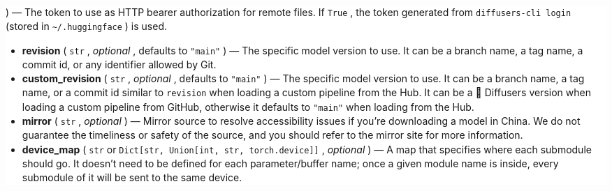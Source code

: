  ) —
The token to use as HTTP bearer authorization for remote files. If
 `True` 
 , the token generated from
 `diffusers-cli login` 
 (stored in
 `~/.huggingface` 
 ) is used.
* **revision** 
 (
 `str` 
 ,
 *optional* 
 , defaults to
 `"main"` 
 ) —
The specific model version to use. It can be a branch name, a tag name, a commit id, or any identifier
allowed by Git.
* **custom\_revision** 
 (
 `str` 
 ,
 *optional* 
 , defaults to
 `"main"` 
 ) —
The specific model version to use. It can be a branch name, a tag name, or a commit id similar to
 `revision` 
 when loading a custom pipeline from the Hub. It can be a 🤗 Diffusers version when loading a
custom pipeline from GitHub, otherwise it defaults to
 `"main"` 
 when loading from the Hub.
* **mirror** 
 (
 `str` 
 ,
 *optional* 
 ) —
Mirror source to resolve accessibility issues if you’re downloading a model in China. We do not
guarantee the timeliness or safety of the source, and you should refer to the mirror site for more
information.
* **device\_map** 
 (
 `str` 
 or
 `Dict[str, Union[int, str, torch.device]]` 
 ,
 *optional* 
 ) —
A map that specifies where each submodule should go. It doesn’t need to be defined for each
parameter/buffer name; once a given module name is inside, every submodule of it will be sent to the
same device.
 